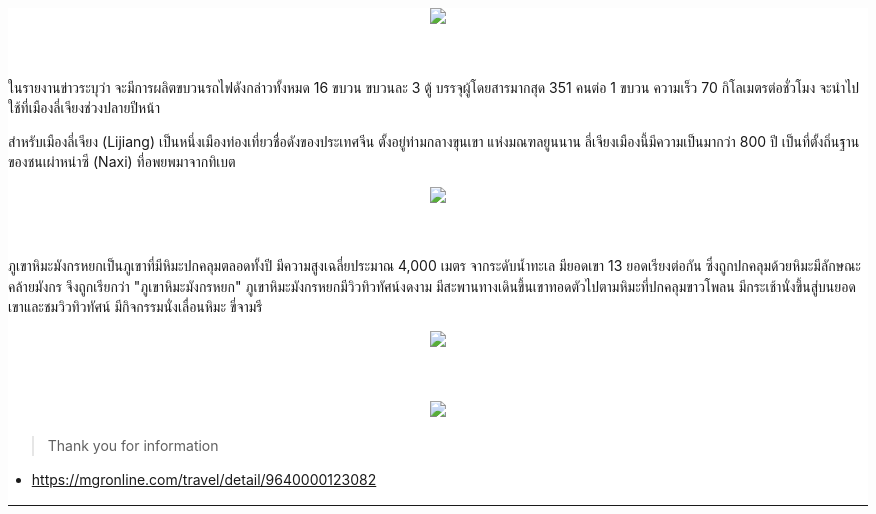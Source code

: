 <p align="center">
<img src="https://mpics.mgronline.com/pics/Images/564000012566603.JPEG" style="width:420px"/>
</p>  
<br>  

ในรายงานข่าวระบุว่า จะมีการผลิตขบวนรถไฟดังกล่าวทั้งหมด 16 ขบวน ขบวนละ 3 ตู้ บรรจุผู้โดยสารมากสุด 351 คนต่อ 1 ขบวน ความเร็ว 70 กิโลเมตรต่อชั่วโมง จะนำไปใช้ที่เมืองลี่เจียงช่วงปลายปีหน้า
<br> 

สำหรับเมืองลี่เจียง (Lijiang) เป็นหนึ่งเมืองท่องเที่ยวชื่อดังของประเทศจีน ตั้งอยู่ท่ามกลางขุนเขา แห่งมณฑลยูนนาน ลี่เจียงเมืองนี้มีความเป็นมากว่า 800 ปี เป็นที่ตั้งถิ่นฐานของชนเผ่าหน่าซี (Naxi) ที่อพยพมาจากทิเบต

<p align="center">
<img src="https://mpics.mgronline.com/pics/Images/564000012566604.JPEG" style="width:390px"/>
</p>
<br>

ภูเขาหิมะมังกรหยกเป็นภูเขาที่มีหิมะปกคลุมตลอดทั้งปี มีความสูงเฉลี่ยประมาณ 4,000 เมตร จากระดับน้ำทะเล มียอดเขา 13 ยอดเรียงต่อกัน ซึ่งถูกปกคลุมด้วยหิมะมีลักษณะคล้ายมังกร จึงถูกเรียกว่า "ภูเขาหิมะมังกรหยก" ภูเขาหิมะมังกรหยกมีวิวทิวทัศน์งดงาม มีสะพานทางเดินขึ้นเขาทอดตัวไปตามหิมะที่ปกคลุมขาวโพลน มีกระเช้านั่งขึ้นสู่บนยอดเขาและชมวิวทิวทัศน์ มีกิจกรรมนั่งเลื่อนหิมะ ขี่จามรี

<p align="center">
<img src="https://mpics.mgronline.com/pics/Images/564000012566605.JPEG" style="width:390px"/>
</p>
<br>

<p align="center">
<img src="https://mpics.mgronline.com/pics/Images/564000012566606.JPEG" style="width:390px"/>
</p>  

> Thank you for information  
* https://mgronline.com/travel/detail/9640000123082
  
---